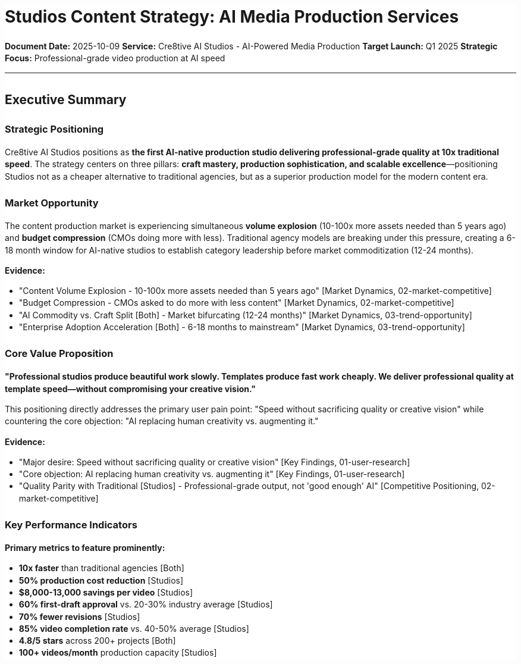 # Studios Content Strategy: AI Media Production Services

**Document Date:** 2025-10-09
**Service:** Cre8tive AI Studios - AI-Powered Media Production
**Target Launch:** Q1 2025
**Strategic Focus:** Professional-grade video production at AI speed

---

## Executive Summary

### Strategic Positioning
Cre8tive AI Studios positions as **the first AI-native production studio delivering professional-grade quality at 10x traditional speed**. The strategy centers on three pillars: **craft mastery, production sophistication, and scalable excellence**—positioning Studios not as a cheaper alternative to traditional agencies, but as a superior production model for the modern content era.

### Market Opportunity
The content production market is experiencing simultaneous **volume explosion** (10-100x more assets needed than 5 years ago) and **budget compression** (CMOs doing more with less). Traditional agency models are breaking under this pressure, creating a 6-18 month window for AI-native studios to establish category leadership before market commoditization (12-24 months).

**Evidence:**
- "Content Volume Explosion - 10-100x more assets needed than 5 years ago" [Market Dynamics, 02-market-competitive]
- "Budget Compression - CMOs asked to do more with less content" [Market Dynamics, 02-market-competitive]
- "AI Commodity vs. Craft Split [Both] - Market bifurcating (12-24 months)" [Market Dynamics, 03-trend-opportunity]
- "Enterprise Adoption Acceleration [Both] - 6-18 months to mainstream" [Market Dynamics, 03-trend-opportunity]

### Core Value Proposition
**"Professional studios produce beautiful work slowly. Templates produce fast work cheaply. We deliver professional quality at template speed—without compromising your creative vision."**

This positioning directly addresses the primary user pain point: "Speed without sacrificing quality or creative vision" while countering the core objection: "AI replacing human creativity vs. augmenting it."

**Evidence:**
- "Major desire: Speed without sacrificing quality or creative vision" [Key Findings, 01-user-research]
- "Core objection: AI replacing human creativity vs. augmenting it" [Key Findings, 01-user-research]
- "Quality Parity with Traditional [Studios] - Professional-grade output, not 'good enough' AI" [Competitive Positioning, 02-market-competitive]

### Key Performance Indicators
**Primary metrics to feature prominently:**
- **10x faster** than traditional agencies [Both]
- **50% production cost reduction** [Studios]
- **$8,000-13,000 savings per video** [Studios]
- **60% first-draft approval** vs. 20-30% industry average [Studios]
- **70% fewer revisions** [Studios]
- **85% video completion rate** vs. 40-50% average [Studios]
- **4.8/5 stars** across 200+ projects [Both]
- **100+ videos/month** production capacity [Studios]

